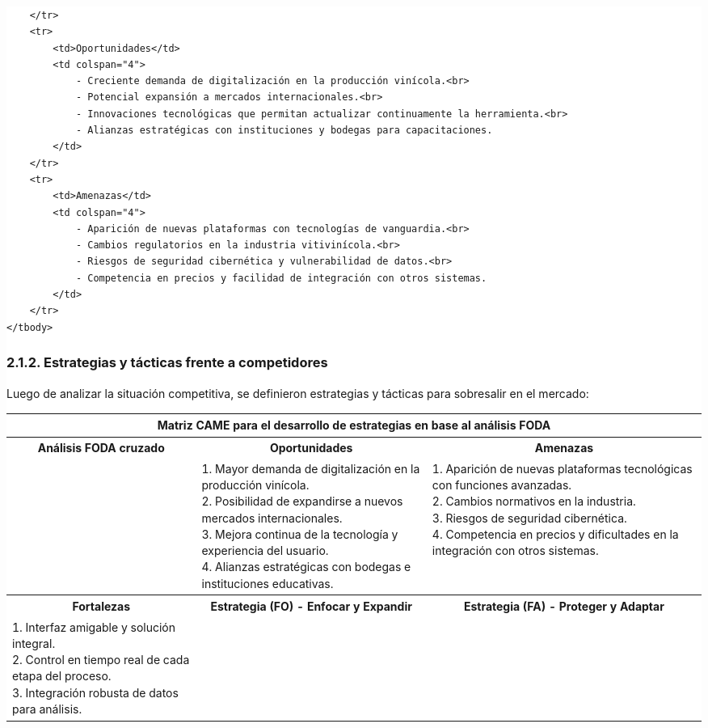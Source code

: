         </tr>
        <tr>
            <td>Oportunidades</td>
            <td colspan="4">
                - Creciente demanda de digitalización en la producción vinícola.<br>
                - Potencial expansión a mercados internacionales.<br>
                - Innovaciones tecnológicas que permitan actualizar continuamente la herramienta.<br>
                - Alianzas estratégicas con instituciones y bodegas para capacitaciones.
            </td>
        </tr>
        <tr>
            <td>Amenazas</td>
            <td colspan="4">
                - Aparición de nuevas plataformas con tecnologías de vanguardia.<br>
                - Cambios regulatorios en la industria vitivinícola.<br>
                - Riesgos de seguridad cibernética y vulnerabilidad de datos.<br>
                - Competencia en precios y facilidad de integración con otros sistemas.
            </td>
        </tr>
    </tbody>
</table>

### 2.1.2. Estrategias y tácticas frente a competidores

Luego de analizar la situación competitiva, se definieron estrategias y tácticas para sobresalir en el mercado:

<table>
    <thead>
        <tr>
            <th colspan="3">Matriz CAME para el desarrollo de estrategias en base al análisis FODA</th>
        </tr>
    </thead>
    <tbody>
        <tr>
            <th rowspan="2">Análisis FODA cruzado</th>
            <th>Oportunidades</th>
            <th>Amenazas</th>
        </tr>
        <tr>
            <td>
                1. Mayor demanda de digitalización en la producción vinícola.<br>
                2. Posibilidad de expandirse a nuevos mercados internacionales.<br>
                3. Mejora continua de la tecnología y experiencia del usuario.<br>
                4. Alianzas estratégicas con bodegas e instituciones educativas.
            </td>
            <td>
                1. Aparición de nuevas plataformas tecnológicas con funciones avanzadas.<br>
                2. Cambios normativos en la industria.<br>
                3. Riesgos de seguridad cibernética.<br>
                4. Competencia en precios y dificultades en la integración con otros sistemas.
            </td>
        </tr>
        <tr>
            <th>Fortalezas</th>
            <th>Estrategia (FO) - Enfocar y Expandir</th>
            <th>Estrategia (FA) - Proteger y Adaptar</th>
        </tr>
        <tr>
            <td>
                1. Interfaz amigable y solución integral.<br>
                2. Control en tiempo real de cada etapa del proceso.<br>
                3. Integración robusta de datos para análisis.
            </td>